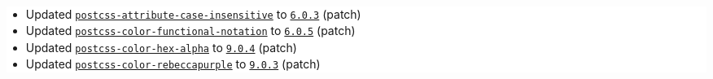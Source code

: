 - Updated [`postcss-attribute-case-insensitive`](https://github.com/csstools/postcss-plugins/tree/main/plugins/postcss-attribute-case-insensitive) to [`6.0.3`](https://github.com/csstools/postcss-plugins/tree/main/plugins/postcss-attribute-case-insensitive/CHANGELOG.md#603) (patch)
- Updated [`postcss-color-functional-notation`](https://github.com/csstools/postcss-plugins/tree/main/plugins/postcss-color-functional-notation) to [`6.0.5`](https://github.com/csstools/postcss-plugins/tree/main/plugins/postcss-color-functional-notation/CHANGELOG.md#605) (patch)
- Updated [`postcss-color-hex-alpha`](https://github.com/csstools/postcss-plugins/tree/main/plugins/postcss-color-hex-alpha) to [`9.0.4`](https://github.com/csstools/postcss-plugins/tree/main/plugins/postcss-color-hex-alpha/CHANGELOG.md#904) (patch)
- Updated [`postcss-color-rebeccapurple`](https://github.com/csstools/postcss-plugins/tree/main/plugins/postcss-color-rebeccapurple) to [`9.0.3`](https://github.com/csstools/postcss-plugins/tree/main/plugins/postcss-color-rebeccapurple/CHANGELOG.md#903) (patch)
